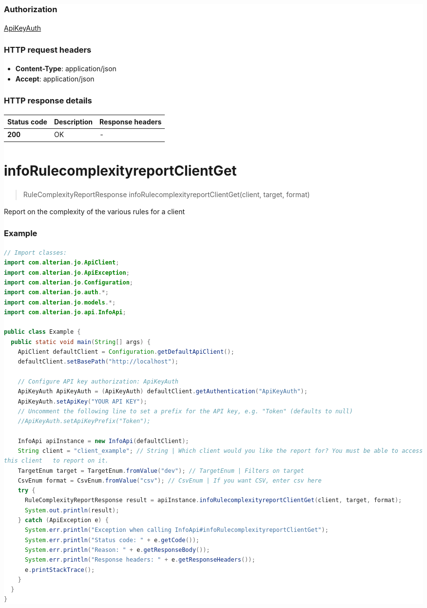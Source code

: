 ### Authorization

[ApiKeyAuth](../README.md#ApiKeyAuth)

### HTTP request headers

 - **Content-Type**: application/json
 - **Accept**: application/json

### HTTP response details
| Status code | Description | Response headers |
|-------------|-------------|------------------|
| **200** | OK |  -  |

<a id="infoRulecomplexityreportClientGet"></a>
# **infoRulecomplexityreportClientGet**
> RuleComplexityReportResponse infoRulecomplexityreportClientGet(client, target, format)

Report on the complexity of the various rules for a client

### Example
```java
// Import classes:
import com.alterian.jo.ApiClient;
import com.alterian.jo.ApiException;
import com.alterian.jo.Configuration;
import com.alterian.jo.auth.*;
import com.alterian.jo.models.*;
import com.alterian.jo.api.InfoApi;

public class Example {
  public static void main(String[] args) {
    ApiClient defaultClient = Configuration.getDefaultApiClient();
    defaultClient.setBasePath("http://localhost");
    
    // Configure API key authorization: ApiKeyAuth
    ApiKeyAuth ApiKeyAuth = (ApiKeyAuth) defaultClient.getAuthentication("ApiKeyAuth");
    ApiKeyAuth.setApiKey("YOUR API KEY");
    // Uncomment the following line to set a prefix for the API key, e.g. "Token" (defaults to null)
    //ApiKeyAuth.setApiKeyPrefix("Token");

    InfoApi apiInstance = new InfoApi(defaultClient);
    String client = "client_example"; // String | Which client would you like the report for? You must be able to access this client   to report on it.
    TargetEnum target = TargetEnum.fromValue("dev"); // TargetEnum | Filters on target
    CsvEnum format = CsvEnum.fromValue("csv"); // CsvEnum | If you want CSV, enter csv here
    try {
      RuleComplexityReportResponse result = apiInstance.infoRulecomplexityreportClientGet(client, target, format);
      System.out.println(result);
    } catch (ApiException e) {
      System.err.println("Exception when calling InfoApi#infoRulecomplexityreportClientGet");
      System.err.println("Status code: " + e.getCode());
      System.err.println("Reason: " + e.getResponseBody());
      System.err.println("Response headers: " + e.getResponseHeaders());
      e.printStackTrace();
    }
  }
}
```
